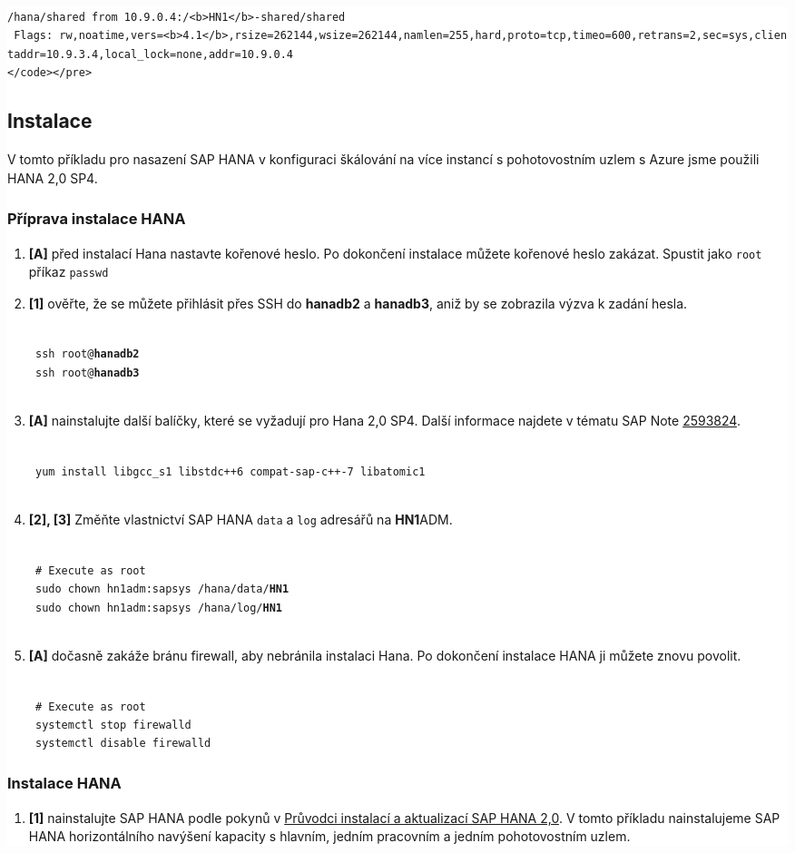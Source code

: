     /hana/shared from 10.9.0.4:/<b>HN1</b>-shared/shared
     Flags: rw,noatime,vers=<b>4.1</b>,rsize=262144,wsize=262144,namlen=255,hard,proto=tcp,timeo=600,retrans=2,sec=sys,clientaddr=10.9.3.4,local_lock=none,addr=10.9.0.4
    </code></pre>

## <a name="installation"></a>Instalace  

V tomto příkladu pro nasazení SAP HANA v konfiguraci škálování na více instancí s pohotovostním uzlem s Azure jsme použili HANA 2,0 SP4.  

### <a name="prepare-for-hana-installation"></a>Příprava instalace HANA

1. **[A]** před instalací Hana nastavte kořenové heslo. Po dokončení instalace můžete kořenové heslo zakázat. Spustit jako `root` příkaz `passwd`  

2. **[1]** ověřte, že se můžete přihlásit přes SSH do **hanadb2** a **hanadb3**, aniž by se zobrazila výzva k zadání hesla.  

    <pre><code>
    ssh root@<b>hanadb2</b>
    ssh root@<b>hanadb3</b>
    </code></pre>

3. **[A]** nainstalujte další balíčky, které se vyžadují pro Hana 2,0 SP4. Další informace najdete v tématu SAP Note [2593824](https://launchpad.support.sap.com/#/notes/2593824). 

    <pre><code>
    yum install libgcc_s1 libstdc++6 compat-sap-c++-7 libatomic1 
    </code></pre>

4. **[2], [3]** Změňte vlastnictví SAP HANA `data` a `log` adresářů na **HN1**ADM.   

    <pre><code>
    # Execute as root
    sudo chown hn1adm:sapsys /hana/data/<b>HN1</b>
    sudo chown hn1adm:sapsys /hana/log/<b>HN1</b>
    </code></pre>

5. **[A]** dočasně zakáže bránu firewall, aby nebránila instalaci Hana. Po dokončení instalace HANA ji můžete znovu povolit. 
   <pre><code>
    # Execute as root
    systemctl stop firewalld
    systemctl disable firewalld
   </code></pre>

### <a name="hana-installation"></a>Instalace HANA

1. **[1]** nainstalujte SAP HANA podle pokynů v [Průvodci instalací a aktualizací SAP HANA 2,0](https://help.sap.com/viewer/2c1988d620e04368aa4103bf26f17727/2.0.04/en-US/7eb0167eb35e4e2885415205b8383584.html). V tomto příkladu nainstalujeme SAP HANA horizontálního navýšení kapacity s hlavním, jedním pracovním a jedním pohotovostním uzlem.  
